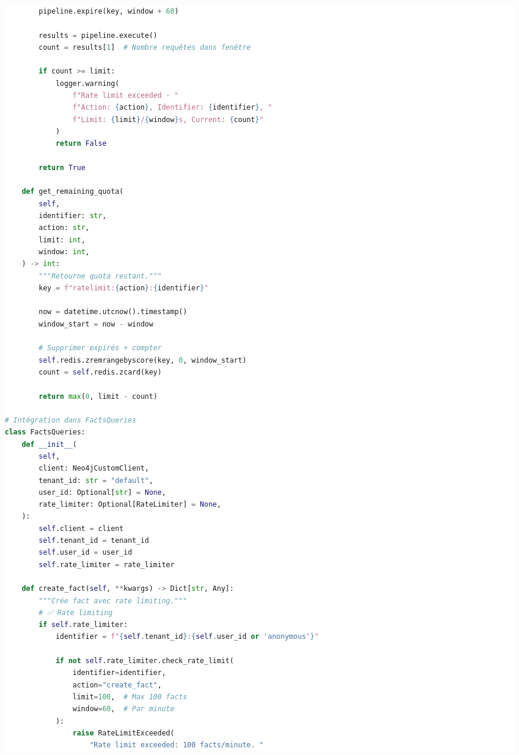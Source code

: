 ```python
        pipeline.expire(key, window + 60)

        results = pipeline.execute()
        count = results[1]  # Nombre requêtes dans fenêtre

        if count >= limit:
            logger.warning(
                f"Rate limit exceeded - "
                f"Action: {action}, Identifier: {identifier}, "
                f"Limit: {limit}/{window}s, Current: {count}"
            )
            return False

        return True

    def get_remaining_quota(
        self,
        identifier: str,
        action: str,
        limit: int,
        window: int,
    ) -> int:
        """Retourne quota restant."""
        key = f"ratelimit:{action}:{identifier}"

        now = datetime.utcnow().timestamp()
        window_start = now - window

        # Supprimer expirés + compter
        self.redis.zremrangebyscore(key, 0, window_start)
        count = self.redis.zcard(key)

        return max(0, limit - count)

# Intégration dans FactsQueries
class FactsQueries:
    def __init__(
        self,
        client: Neo4jCustomClient,
        tenant_id: str = "default",
        user_id: Optional[str] = None,
        rate_limiter: Optional[RateLimiter] = None,
    ):
        self.client = client
        self.tenant_id = tenant_id
        self.user_id = user_id
        self.rate_limiter = rate_limiter

    def create_fact(self, **kwargs) -> Dict[str, Any]:
        """Crée fact avec rate limiting."""
        # ✅ Rate limiting
        if self.rate_limiter:
            identifier = f"{self.tenant_id}:{self.user_id or 'anonymous'}"

            if not self.rate_limiter.check_rate_limit(
                identifier=identifier,
                action="create_fact",
                limit=100,  # Max 100 facts
                window=60,  # Par minute
            ):
                raise RateLimitExceeded(
                    "Rate limit exceeded: 100 facts/minute. "
```